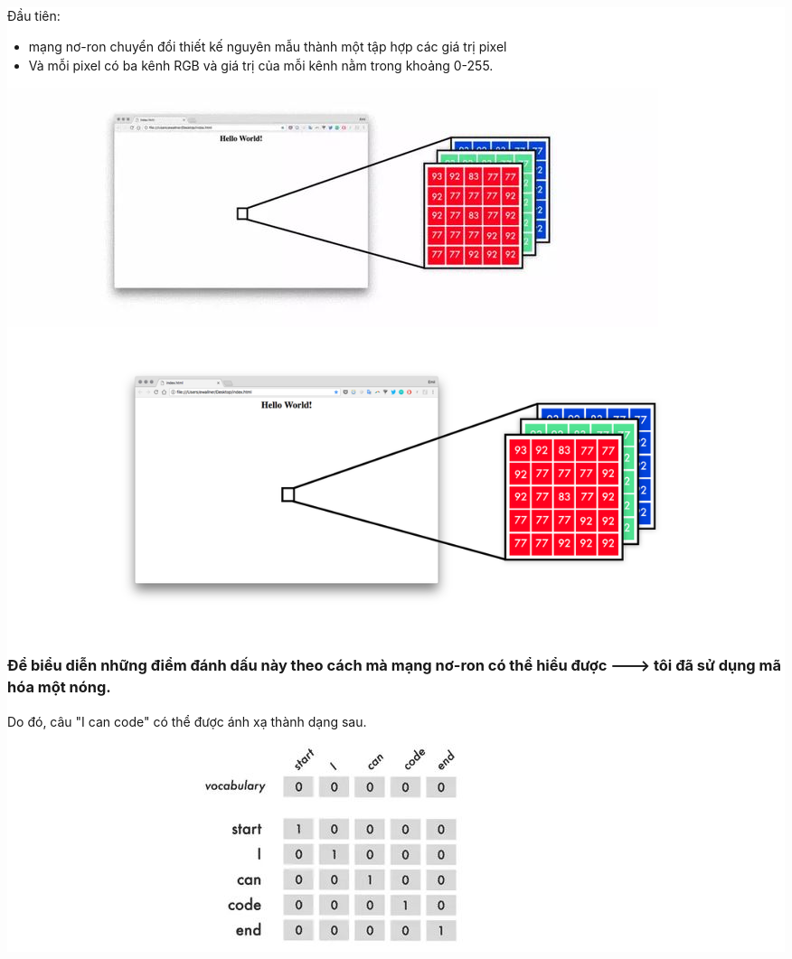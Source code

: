 Đầu tiên:
 -  mạng nơ-ron chuyển đổi thiết kế nguyên mẫu thành một tập hợp các giá trị pixel
 -  Và mỗi pixel có ba kênh RGB và giá trị của mỗi kênh nằm trong khoảng 0-255.
 
![image info](./README_images/v2-ca4718c280ef629eda77516095bd9e94_720w.jpg)

![image info](./README_images/website_pixels.png)


### Để biểu diễn những điểm đánh dấu này theo cách mà mạng nơ-ron có thể hiểu được ---> tôi đã sử dụng mã hóa một nóng.

 Do đó, câu "I can code" có thể được ánh xạ thành dạng sau.

![image info](./README_images/v2-d5e289ca9e254ebef53f6a86380599fe_720w.jpg)